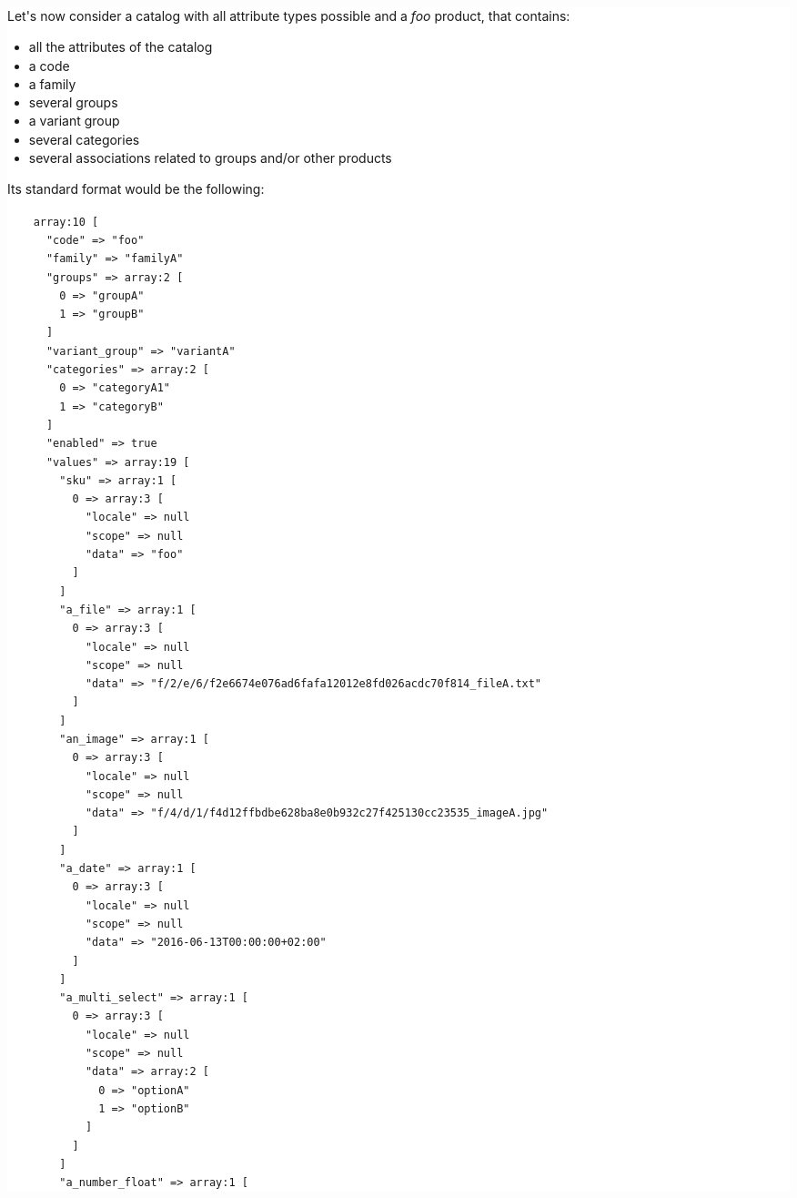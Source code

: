Let's now consider a catalog with all attribute types possible and a *foo* product, that contains:

* all the attributes of the catalog
* a code
* a family
* several groups
* a variant group
* several categories
* several associations related to groups and/or other products

Its standard format would be the following:

        array:10 [
          "code" => "foo"
          "family" => "familyA"
          "groups" => array:2 [
            0 => "groupA"
            1 => "groupB"
          ]
          "variant_group" => "variantA"
          "categories" => array:2 [
            0 => "categoryA1"
            1 => "categoryB"
          ]
          "enabled" => true
          "values" => array:19 [
            "sku" => array:1 [
              0 => array:3 [
                "locale" => null
                "scope" => null
                "data" => "foo"
              ]
            ]
            "a_file" => array:1 [
              0 => array:3 [
                "locale" => null
                "scope" => null
                "data" => "f/2/e/6/f2e6674e076ad6fafa12012e8fd026acdc70f814_fileA.txt"
              ]
            ]
            "an_image" => array:1 [
              0 => array:3 [
                "locale" => null
                "scope" => null
                "data" => "f/4/d/1/f4d12ffbdbe628ba8e0b932c27f425130cc23535_imageA.jpg"
              ]
            ]
            "a_date" => array:1 [
              0 => array:3 [
                "locale" => null
                "scope" => null
                "data" => "2016-06-13T00:00:00+02:00"
              ]
            ]
            "a_multi_select" => array:1 [
              0 => array:3 [
                "locale" => null
                "scope" => null
                "data" => array:2 [
                  0 => "optionA"
                  1 => "optionB"
                ]
              ]
            ]
            "a_number_float" => array:1 [